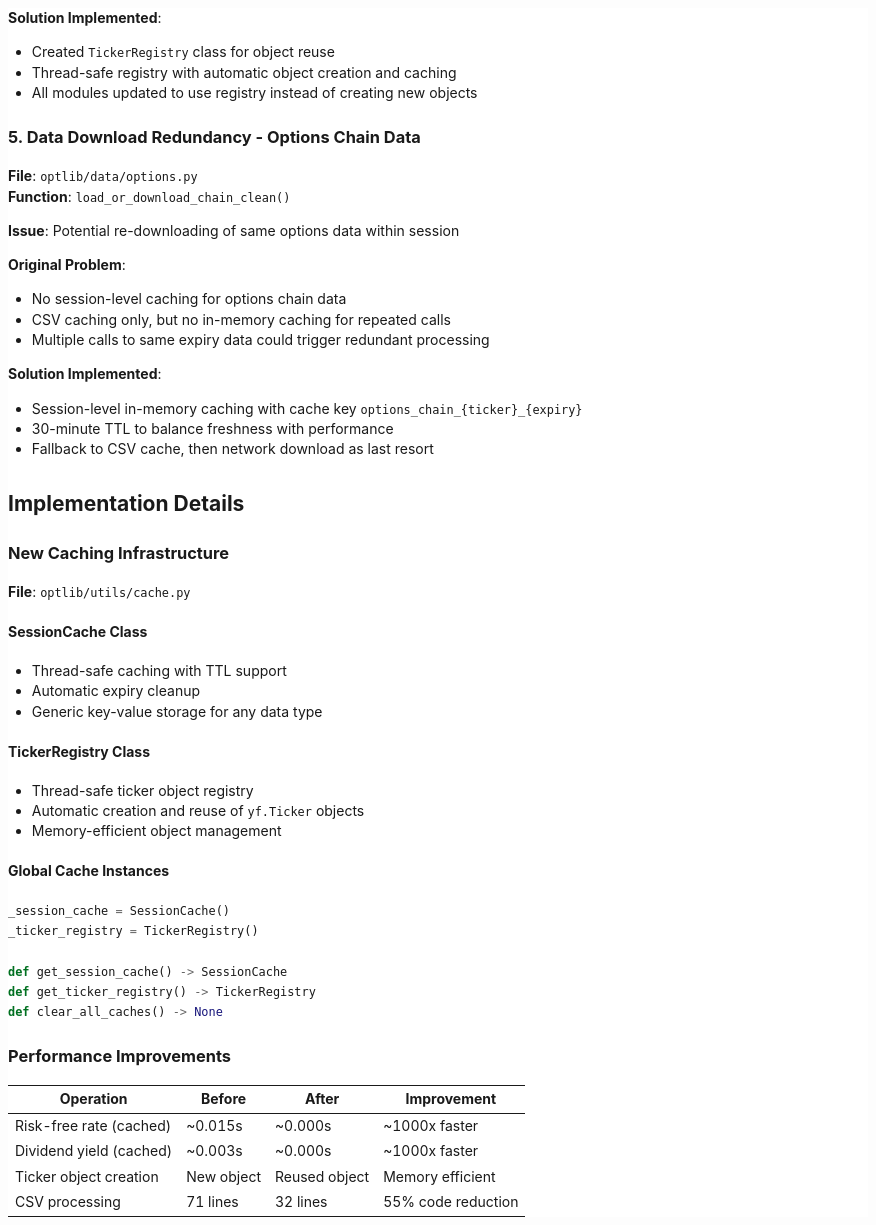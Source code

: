 **Solution Implemented**:
- Created `TickerRegistry` class for object reuse
- Thread-safe registry with automatic object creation and caching
- All modules updated to use registry instead of creating new objects

### 5. Data Download Redundancy - Options Chain Data

**File**: `optlib/data/options.py`  
**Function**: `load_or_download_chain_clean()`

**Issue**: Potential re-downloading of same options data within session

**Original Problem**:
- No session-level caching for options chain data
- CSV caching only, but no in-memory caching for repeated calls
- Multiple calls to same expiry data could trigger redundant processing

**Solution Implemented**:
- Session-level in-memory caching with cache key `options_chain_{ticker}_{expiry}`
- 30-minute TTL to balance freshness with performance
- Fallback to CSV cache, then network download as last resort

## Implementation Details

### New Caching Infrastructure

**File**: `optlib/utils/cache.py`

#### SessionCache Class
- Thread-safe caching with TTL support
- Automatic expiry cleanup
- Generic key-value storage for any data type

#### TickerRegistry Class  
- Thread-safe ticker object registry
- Automatic creation and reuse of `yf.Ticker` objects
- Memory-efficient object management

#### Global Cache Instances
```python
_session_cache = SessionCache()
_ticker_registry = TickerRegistry()

def get_session_cache() -> SessionCache
def get_ticker_registry() -> TickerRegistry
def clear_all_caches() -> None
```

### Performance Improvements

| Operation | Before | After | Improvement |
|-----------|--------|-------|-------------|
| Risk-free rate (cached) | ~0.015s | ~0.000s | ~1000x faster |
| Dividend yield (cached) | ~0.003s | ~0.000s | ~1000x faster |
| Ticker object creation | New object | Reused object | Memory efficient |
| CSV processing | 71 lines | 32 lines | 55% code reduction |
